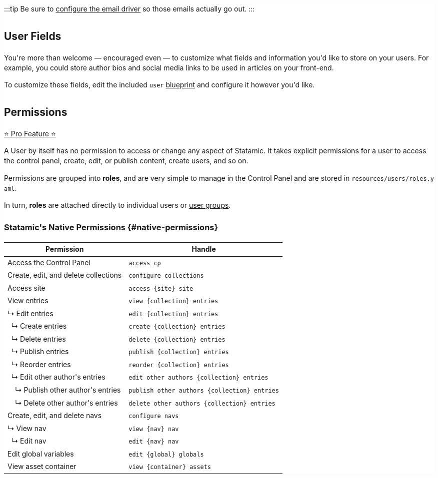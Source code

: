 :::tip
Be sure to [configure the email driver](/email) so those emails actually go out.
:::

## User Fields

You're more than welcome — encouraged even — to customize what fields and information you'd like to store on your users. For example, you could store author bios and social media links to be used in articles on your front-end.

To customize these fields, edit the included `user` [blueprint](/blueprints) and configure it however you'd like.

## Permissions

<div class="c-pro-badge">
    <a href="/licensing">
        <div class="c-pro-badge__text">
            ⭐️ Pro Feature ⭐️
        </div>
    </a>
</div>

A User by itself has no permission to access or change any aspect of Statamic. It takes explicit permissions for a user to access the control panel, create, edit, or publish content, create users, and so on.

Permissions are grouped into **roles**, and are very simple to manage in the Control Panel and are stored in `resources/users/roles.yaml`.

In turn, **roles** are attached directly to individual users or [user groups](#user-groups).

### Statamic's Native Permissions {#native-permissions}

| Permission | Handle |
|------------|--------|
| Access the Control Panel | `access cp` |
| Create, edit, and delete collections | `configure collections` |
| Access site | `access {site} site` |
| View entries | `view {collection} entries` |
| ↳  Edit entries | `edit {collection} entries` |
| &nbsp;&nbsp;↳  Create entries | `create {collection} entries` |
| &nbsp;&nbsp;↳  Delete entries | `delete {collection} entries` |
| &nbsp;&nbsp;↳  Publish entries | `publish {collection} entries` |
| &nbsp;&nbsp;↳  Reorder entries | `reorder {collection} entries` |
| &nbsp;&nbsp;↳  Edit other author's entries | `edit other authors {collection} entries` |
| &nbsp;&nbsp;&nbsp;&nbsp;↳  Publish other author's entries | `publish other authors {collection} entries` |
| &nbsp;&nbsp;&nbsp;&nbsp;↳  Delete other author's entries | `delete other authors {collection} entries` |
| Create, edit, and delete navs | `configure navs` |
| ↳  View nav | `view {nav} nav` |
| &nbsp;&nbsp;↳  Edit nav | `edit {nav} nav` |
| Edit global variables | `edit {global} globals` |
| View asset container | `view {container} assets` |